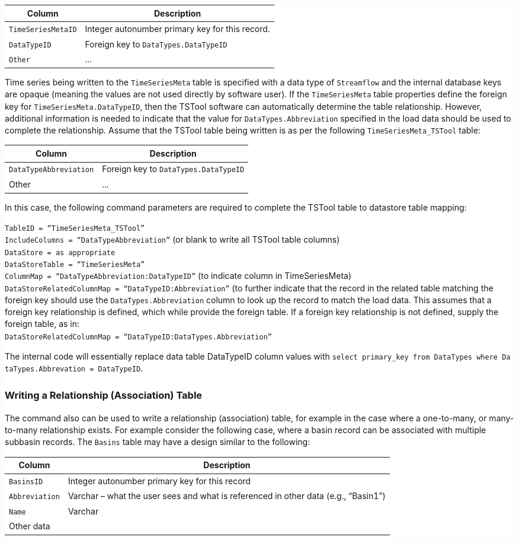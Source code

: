 |**Column**|**Description**|
|-----------|-----------|
|`TimeSeriesMetaID`|Integer autonumber primary key for this record.|
|`DataTypeID`|Foreign key to `DataTypes.DataTypeID`|
|`Other`|...|

Time series being written to the `TimeSeriesMeta` table is specified with a data type of `Streamflow`
and the internal database keys are opaque (meaning the values are not used directly by software user).
If the `TimeSeriesMeta` table properties define the foreign key for `TimeSeriesMeta.DataTypeID`,
then the TSTool software can automatically determine the table relationship.
However, additional information is needed to indicate that the value for `DataTypes.Abbreviation`
specified in the load data should be used to complete the relationship.
Assume that the TSTool table being written is as per the following `TimeSeriesMeta_TSTool` table:

|**Column**|**Description**|
|------|------|
|`DataTypeAbbreviation`|Foreign key to `DataTypes.DataTypeID`|
|Other|...|	

In this case, the following command parameters are required to complete the TSTool table to datastore table mapping:

`TableID = “TimeSeriesMeta_TSTool”`<br>
`IncludeColumns = “DataTypeAbbreviation”` (or blank to write all TSTool table columns)<br>
`DataStore = as appropriate`<br>
`DataStoreTable = “TimeSeriesMeta”`<br>
`ColumnMap = “DataTypeAbbreviation:DataTypeID”` (to indicate column in TimeSeriesMeta)<br>
`DataStoreRelatedColumnMap = “DataTypeID:Abbreviation”` (to further indicate that the
record in the related table matching the foreign key should use the `DataTypes.Abbreviation`
column to look up the record to match the load data.
This assumes that a foreign key relationship is defined, which while provide the foreign table.
If a foreign key relationship is not defined, supply the foreign table, as in:<br>
`DataStoreRelatedColumnMap = “DataTypeID:DataTypes.Abbreviation”`

The internal code will essentially replace data table DataTypeID column values with `select primary_key from DataTypes where DataTypes.Abbrevation = DataTypeID`.

### Writing a Relationship (Association) Table ###

The command also can be used to write a relationship (association) table,
for example in the case where a one-to-many, or many-to-many relationship exists.
For example consider the following case, where a basin record can be associated with multiple subbasin records.
The `Basins` table may have a design similar to the following:

|**Column**|**Description**|
|---|----|
|`BasinsID`|Integer autonumber primary key for this record|
|`Abbreviation`|Varchar – what the user sees and what is referenced in other data (e.g., “Basin1”)|
|`Name`|Varchar|
|Other data||
